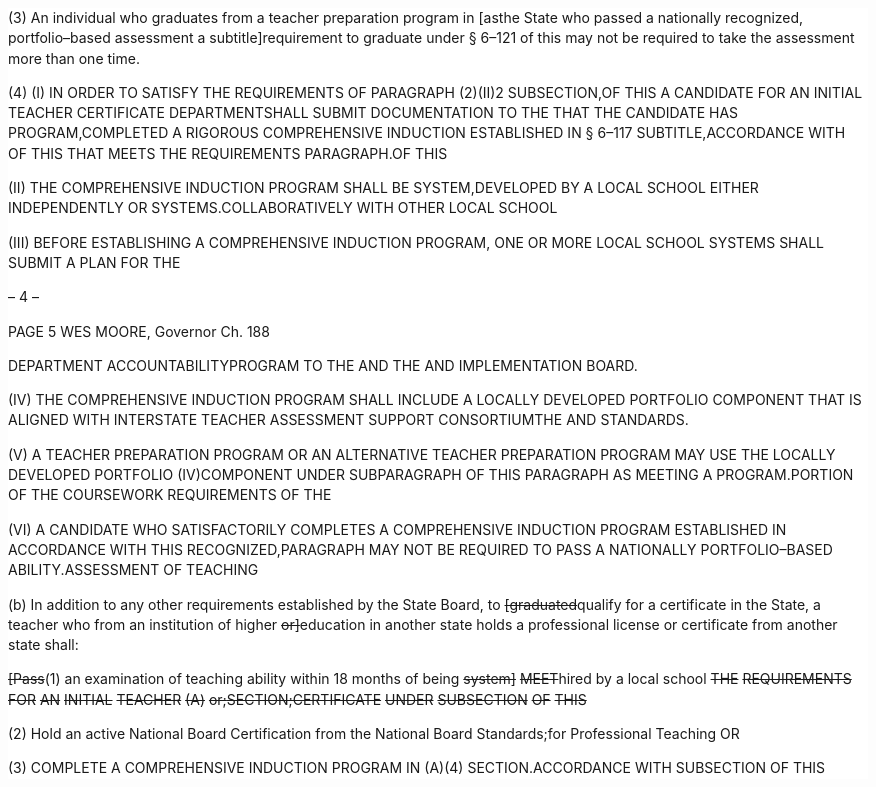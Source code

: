 (3) An individual who graduates from a teacher preparation program in
[asthe State who passed a nationally recognized, portfolio–based assessment a
subtitle]requirement to graduate under § 6–121 of this may not be required to take the
assessment more than one time.

(4) (I) IN ORDER TO SATISFY THE REQUIREMENTS OF PARAGRAPH
(2)(II)2 SUBSECTION,OF THIS A CANDIDATE FOR AN INITIAL TEACHER CERTIFICATE
DEPARTMENTSHALL SUBMIT DOCUMENTATION TO THE THAT THE CANDIDATE HAS
PROGRAM,COMPLETED A RIGOROUS COMPREHENSIVE INDUCTION ESTABLISHED IN
§ 6–117 SUBTITLE,ACCORDANCE WITH OF THIS THAT MEETS THE REQUIREMENTS
PARAGRAPH.OF THIS

(II) THE COMPREHENSIVE INDUCTION PROGRAM SHALL BE
SYSTEM,DEVELOPED BY A LOCAL SCHOOL EITHER INDEPENDENTLY OR
SYSTEMS.COLLABORATIVELY WITH OTHER LOCAL SCHOOL

(III) BEFORE ESTABLISHING A COMPREHENSIVE INDUCTION
PROGRAM, ONE OR MORE LOCAL SCHOOL SYSTEMS SHALL SUBMIT A PLAN FOR THE

– 4 –

PAGE 5
WES MOORE, Governor Ch. 188

DEPARTMENT ACCOUNTABILITYPROGRAM TO THE AND THE AND
IMPLEMENTATION BOARD.

(IV) THE COMPREHENSIVE INDUCTION PROGRAM SHALL
INCLUDE A LOCALLY DEVELOPED PORTFOLIO COMPONENT THAT IS ALIGNED WITH
INTERSTATE TEACHER ASSESSMENT SUPPORT CONSORTIUMTHE AND
STANDARDS.

(V) A TEACHER PREPARATION PROGRAM OR AN ALTERNATIVE
TEACHER PREPARATION PROGRAM MAY USE THE LOCALLY DEVELOPED PORTFOLIO
(IV)COMPONENT UNDER SUBPARAGRAPH OF THIS PARAGRAPH AS MEETING A
PROGRAM.PORTION OF THE COURSEWORK REQUIREMENTS OF THE

(VI) A CANDIDATE WHO SATISFACTORILY COMPLETES A
COMPREHENSIVE INDUCTION PROGRAM ESTABLISHED IN ACCORDANCE WITH THIS
RECOGNIZED,PARAGRAPH MAY NOT BE REQUIRED TO PASS A NATIONALLY
PORTFOLIO–BASED ABILITY.ASSESSMENT OF TEACHING

(b) In addition to any other requirements established by the State Board, to
~~[graduated~~qualify for a certificate in the State, a teacher who from an institution of higher
~~or]~~education in another state holds a professional license or certificate from another state
shall:

~~[Pass~~(1) an examination of teaching ability within 18 months of being
~~system]~~ ~~MEET~~hired by a local school ~~THE~~ ~~REQUIREMENTS~~ ~~FOR~~ ~~AN~~ ~~INITIAL~~ ~~TEACHER~~
~~(A)~~ ~~or;~~~~SECTION;~~~~CERTIFICATE~~ ~~UNDER~~ ~~SUBSECTION~~ ~~OF~~ ~~THIS~~

(2) Hold an active National Board Certification from the National Board
Standards;for Professional Teaching OR

(3) COMPLETE A COMPREHENSIVE INDUCTION PROGRAM IN
(A)(4) SECTION.ACCORDANCE WITH SUBSECTION OF THIS
